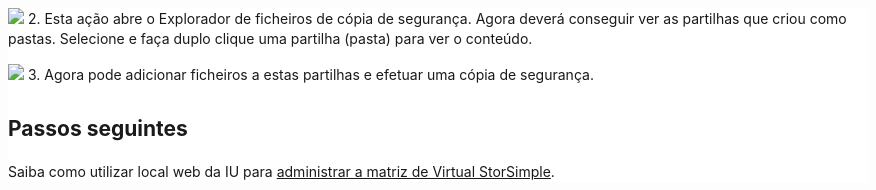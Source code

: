    ![](./media/storsimple-virtual-array-deploy3-fs-setup/image23.png)
2. Esta ação abre o Explorador de ficheiros de cópia de segurança. Agora deverá conseguir ver as partilhas que criou como pastas. Selecione e faça duplo clique uma partilha (pasta) para ver o conteúdo.
   
   ![](./media/storsimple-virtual-array-deploy3-fs-setup/image24.png)
3. Agora pode adicionar ficheiros a estas partilhas e efetuar uma cópia de segurança.

## <a name="next-steps"></a>Passos seguintes
Saiba como utilizar local web da IU para [administrar a matriz de Virtual StorSimple](storsimple-ova-web-ui-admin.md).

